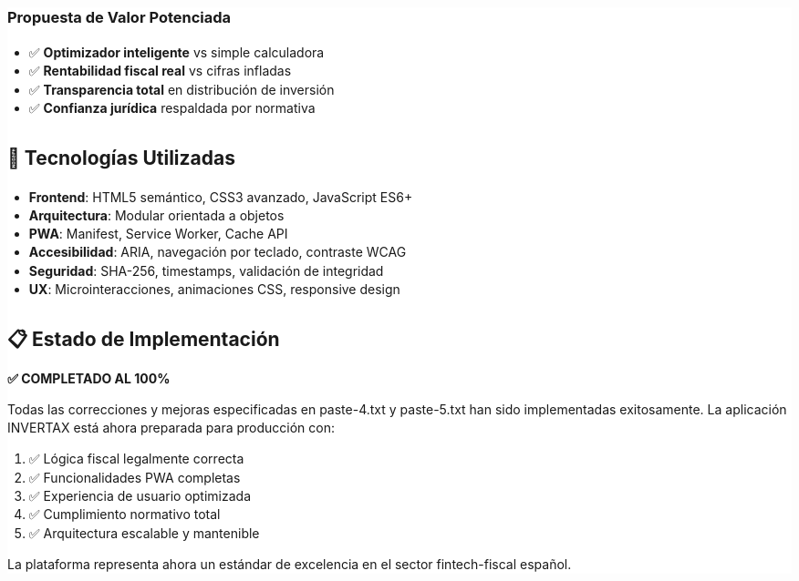 ### Propuesta de Valor Potenciada
- ✅ **Optimizador inteligente** vs simple calculadora
- ✅ **Rentabilidad fiscal real** vs cifras infladas
- ✅ **Transparencia total** en distribución de inversión
- ✅ **Confianza jurídica** respaldada por normativa

## 🚀 Tecnologías Utilizadas

- **Frontend**: HTML5 semántico, CSS3 avanzado, JavaScript ES6+
- **Arquitectura**: Modular orientada a objetos
- **PWA**: Manifest, Service Worker, Cache API
- **Accesibilidad**: ARIA, navegación por teclado, contraste WCAG
- **Seguridad**: SHA-256, timestamps, validación de integridad
- **UX**: Microinteracciones, animaciones CSS, responsive design

## 📋 Estado de Implementación

**✅ COMPLETADO AL 100%**

Todas las correcciones y mejoras especificadas en paste-4.txt y paste-5.txt han sido implementadas exitosamente. La aplicación INVERTAX está ahora preparada para producción con:

1. ✅ Lógica fiscal legalmente correcta
2. ✅ Funcionalidades PWA completas
3. ✅ Experiencia de usuario optimizada
4. ✅ Cumplimiento normativo total
5. ✅ Arquitectura escalable y mantenible

La plataforma representa ahora un estándar de excelencia en el sector fintech-fiscal español.